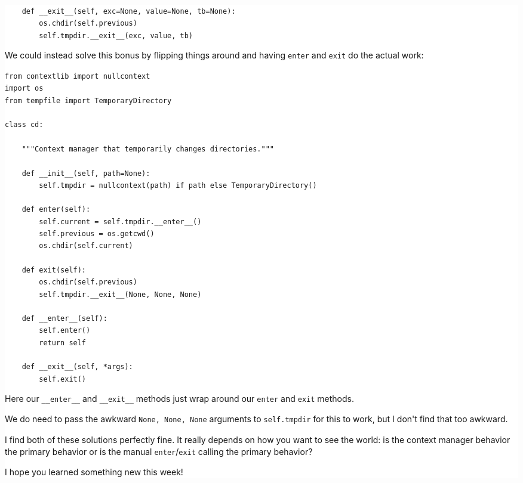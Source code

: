         def __exit__(self, exc=None, value=None, tb=None):
            os.chdir(self.previous)
            self.tmpdir.__exit__(exc, value, tb)

We could instead solve this bonus by flipping things around and having `enter` and `exit` do the actual work:

    from contextlib import nullcontext
    import os
    from tempfile import TemporaryDirectory

    class cd:

        """Context manager that temporarily changes directories."""

        def __init__(self, path=None):
            self.tmpdir = nullcontext(path) if path else TemporaryDirectory()

        def enter(self):
            self.current = self.tmpdir.__enter__()
            self.previous = os.getcwd()
            os.chdir(self.current)

        def exit(self):
            os.chdir(self.previous)
            self.tmpdir.__exit__(None, None, None)

        def __enter__(self):
            self.enter()
            return self

        def __exit__(self, *args):
            self.exit()

Here our `__enter__` and `__exit__` methods just wrap around our `enter` and `exit` methods.

We do need to pass the awkward `None, None, None` arguments to `self.tmpdir` for this to work, but I don't find that too awkward.

I find both of these solutions perfectly fine. It really depends on how you want to see the world: is the context manager behavior the primary behavior or is the manual `enter`/`exit` calling the primary behavior?

I hope you learned something new this week!